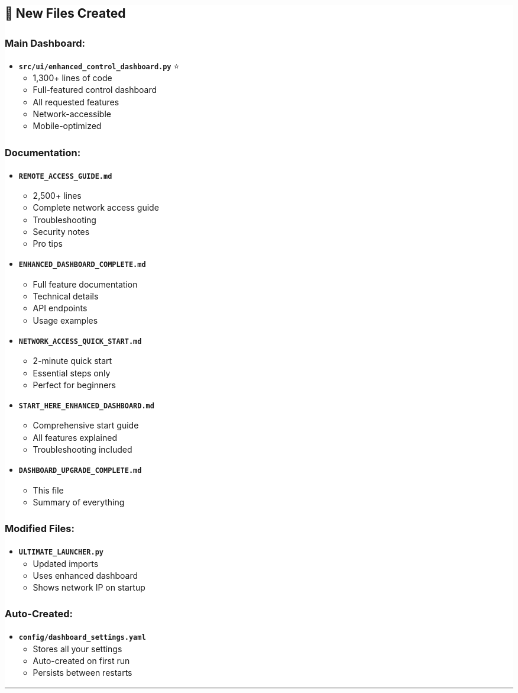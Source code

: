 
## 📁 New Files Created

### Main Dashboard:
- **`src/ui/enhanced_control_dashboard.py`** ⭐
  - 1,300+ lines of code
  - Full-featured control dashboard
  - All requested features
  - Network-accessible
  - Mobile-optimized

### Documentation:
- **`REMOTE_ACCESS_GUIDE.md`**
  - 2,500+ lines
  - Complete network access guide
  - Troubleshooting
  - Security notes
  - Pro tips

- **`ENHANCED_DASHBOARD_COMPLETE.md`**
  - Full feature documentation
  - Technical details
  - API endpoints
  - Usage examples

- **`NETWORK_ACCESS_QUICK_START.md`**
  - 2-minute quick start
  - Essential steps only
  - Perfect for beginners

- **`START_HERE_ENHANCED_DASHBOARD.md`**
  - Comprehensive start guide
  - All features explained
  - Troubleshooting included

- **`DASHBOARD_UPGRADE_COMPLETE.md`**
  - This file
  - Summary of everything

### Modified Files:
- **`ULTIMATE_LAUNCHER.py`**
  - Updated imports
  - Uses enhanced dashboard
  - Shows network IP on startup

### Auto-Created:
- **`config/dashboard_settings.yaml`**
  - Stores all your settings
  - Auto-created on first run
  - Persists between restarts

---
